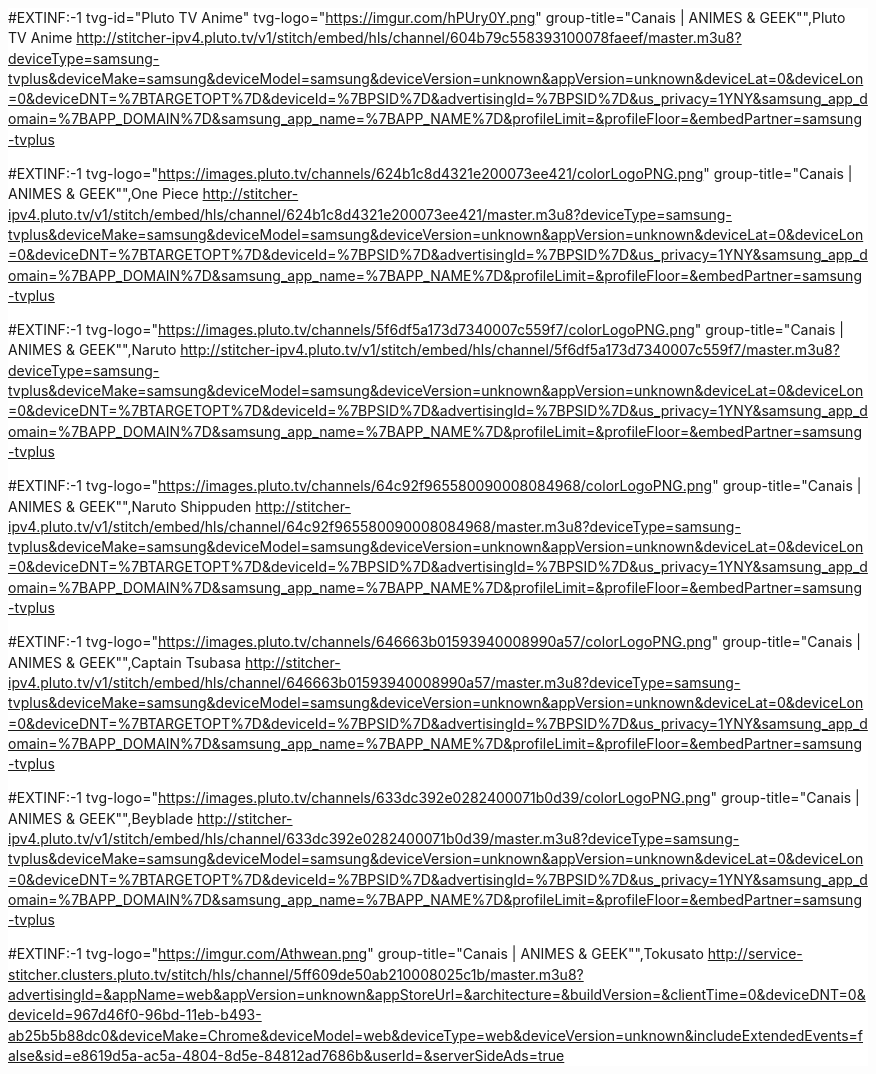 #EXTINF:-1 tvg-id="Pluto TV Anime" tvg-logo="https://imgur.com/hPUry0Y.png" group-title="Canais | ANIMES & GEEK"",Pluto TV Anime
http://stitcher-ipv4.pluto.tv/v1/stitch/embed/hls/channel/604b79c558393100078faeef/master.m3u8?deviceType=samsung-tvplus&deviceMake=samsung&deviceModel=samsung&deviceVersion=unknown&appVersion=unknown&deviceLat=0&deviceLon=0&deviceDNT=%7BTARGETOPT%7D&deviceId=%7BPSID%7D&advertisingId=%7BPSID%7D&us_privacy=1YNY&samsung_app_domain=%7BAPP_DOMAIN%7D&samsung_app_name=%7BAPP_NAME%7D&profileLimit=&profileFloor=&embedPartner=samsung-tvplus

#EXTINF:-1 tvg-logo="https://images.pluto.tv/channels/624b1c8d4321e200073ee421/colorLogoPNG.png" group-title="Canais | ANIMES & GEEK"",One Piece
http://stitcher-ipv4.pluto.tv/v1/stitch/embed/hls/channel/624b1c8d4321e200073ee421/master.m3u8?deviceType=samsung-tvplus&deviceMake=samsung&deviceModel=samsung&deviceVersion=unknown&appVersion=unknown&deviceLat=0&deviceLon=0&deviceDNT=%7BTARGETOPT%7D&deviceId=%7BPSID%7D&advertisingId=%7BPSID%7D&us_privacy=1YNY&samsung_app_domain=%7BAPP_DOMAIN%7D&samsung_app_name=%7BAPP_NAME%7D&profileLimit=&profileFloor=&embedPartner=samsung-tvplus

#EXTINF:-1 tvg-logo="https://images.pluto.tv/channels/5f6df5a173d7340007c559f7/colorLogoPNG.png" group-title="Canais | ANIMES & GEEK"",Naruto
http://stitcher-ipv4.pluto.tv/v1/stitch/embed/hls/channel/5f6df5a173d7340007c559f7/master.m3u8?deviceType=samsung-tvplus&deviceMake=samsung&deviceModel=samsung&deviceVersion=unknown&appVersion=unknown&deviceLat=0&deviceLon=0&deviceDNT=%7BTARGETOPT%7D&deviceId=%7BPSID%7D&advertisingId=%7BPSID%7D&us_privacy=1YNY&samsung_app_domain=%7BAPP_DOMAIN%7D&samsung_app_name=%7BAPP_NAME%7D&profileLimit=&profileFloor=&embedPartner=samsung-tvplus

#EXTINF:-1 tvg-logo="https://images.pluto.tv/channels/64c92f965580090008084968/colorLogoPNG.png" group-title="Canais | ANIMES & GEEK"",Naruto Shippuden
http://stitcher-ipv4.pluto.tv/v1/stitch/embed/hls/channel/64c92f965580090008084968/master.m3u8?deviceType=samsung-tvplus&deviceMake=samsung&deviceModel=samsung&deviceVersion=unknown&appVersion=unknown&deviceLat=0&deviceLon=0&deviceDNT=%7BTARGETOPT%7D&deviceId=%7BPSID%7D&advertisingId=%7BPSID%7D&us_privacy=1YNY&samsung_app_domain=%7BAPP_DOMAIN%7D&samsung_app_name=%7BAPP_NAME%7D&profileLimit=&profileFloor=&embedPartner=samsung-tvplus

#EXTINF:-1 tvg-logo="https://images.pluto.tv/channels/646663b01593940008990a57/colorLogoPNG.png" group-title="Canais | ANIMES & GEEK"",Captain Tsubasa
http://stitcher-ipv4.pluto.tv/v1/stitch/embed/hls/channel/646663b01593940008990a57/master.m3u8?deviceType=samsung-tvplus&deviceMake=samsung&deviceModel=samsung&deviceVersion=unknown&appVersion=unknown&deviceLat=0&deviceLon=0&deviceDNT=%7BTARGETOPT%7D&deviceId=%7BPSID%7D&advertisingId=%7BPSID%7D&us_privacy=1YNY&samsung_app_domain=%7BAPP_DOMAIN%7D&samsung_app_name=%7BAPP_NAME%7D&profileLimit=&profileFloor=&embedPartner=samsung-tvplus

#EXTINF:-1 tvg-logo="https://images.pluto.tv/channels/633dc392e0282400071b0d39/colorLogoPNG.png" group-title="Canais | ANIMES & GEEK"",Beyblade
http://stitcher-ipv4.pluto.tv/v1/stitch/embed/hls/channel/633dc392e0282400071b0d39/master.m3u8?deviceType=samsung-tvplus&deviceMake=samsung&deviceModel=samsung&deviceVersion=unknown&appVersion=unknown&deviceLat=0&deviceLon=0&deviceDNT=%7BTARGETOPT%7D&deviceId=%7BPSID%7D&advertisingId=%7BPSID%7D&us_privacy=1YNY&samsung_app_domain=%7BAPP_DOMAIN%7D&samsung_app_name=%7BAPP_NAME%7D&profileLimit=&profileFloor=&embedPartner=samsung-tvplus

#EXTINF:-1 tvg-logo="https://imgur.com/Athwean.png" group-title="Canais | ANIMES & GEEK"",Tokusato
http://service-stitcher.clusters.pluto.tv/stitch/hls/channel/5ff609de50ab210008025c1b/master.m3u8?advertisingId=&appName=web&appVersion=unknown&appStoreUrl=&architecture=&buildVersion=&clientTime=0&deviceDNT=0&deviceId=967d46f0-96bd-11eb-b493-ab25b5b88dc0&deviceMake=Chrome&deviceModel=web&deviceType=web&deviceVersion=unknown&includeExtendedEvents=false&sid=e8619d5a-ac5a-4804-8d5e-84812ad7686b&userId=&serverSideAds=true
